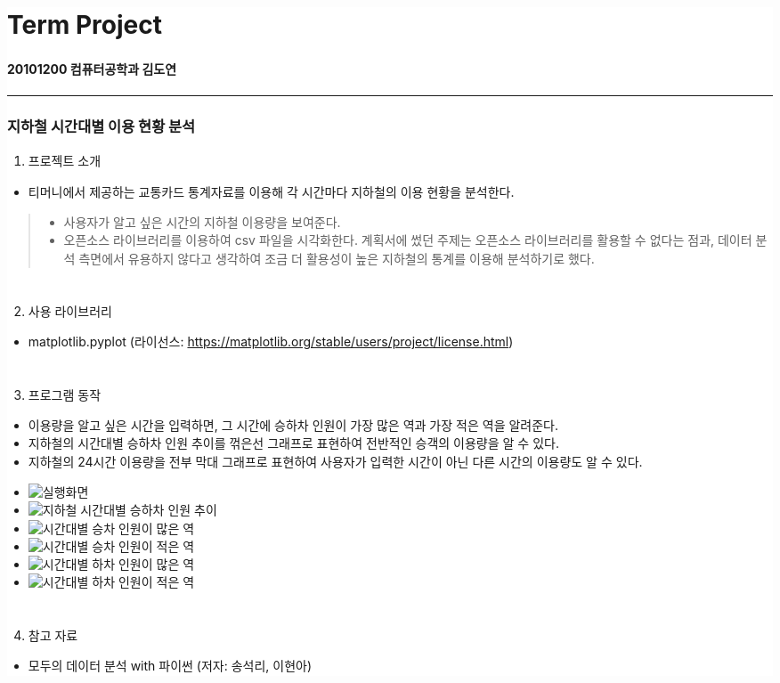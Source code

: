 # Term Project


#### 20101200 컴퓨터공학과 김도연


* * *



### 지하철 시간대별 이용 현황 분석

1. 프로젝트 소개

+ 티머니에서 제공하는 교통카드 통계자료를 이용해 각 시간마다 지하철의 이용 현황을 분석한다.
> + 사용자가 알고 싶은 시간의 지하철 이용량을 보여준다.
> + 오픈소스 라이브러리를 이용하여 csv 파일을 시각화한다.
계획서에 썼던 주제는 오픈소스 라이브러리를 활용할 수 없다는 점과, 데이터 분석 측면에서 유용하지 않다고 생각하여 조금 더 활용성이 높은 지하철의 통계를 이용해 분석하기로 했다.  

#

2. 사용 라이브러리
+ matplotlib.pyplot (라이선스: <https://matplotlib.org/stable/users/project/license.html>)

#

3. 프로그램 동작
+ 이용량을 알고 싶은 시간을 입력하면, 그 시간에 승하차 인원이 가장 많은 역과 가장 적은 역을 알려준다.
+ 지하철의 시간대별 승하차 인원 추이를 꺾은선 그래프로 표현하여 전반적인 승객의 이용량을 알 수 있다.
+ 지하철의 24시간 이용량을 전부 막대 그래프로 표현하여 사용자가 입력한 시간이 아닌 다른 시간의 이용량도 알 수 있다.

* <img src="/path/to/img1.jpg" width="100%" height="100%" alt="실행화면"></img>  
* <img src="/path/to/plot1.png" width="100%" height="100%" alt="지하철 시간대별 승하차 인원 추이"></img>
* <img src="/path/to/plot2.png" width="100%" height="100%" alt="시간대별 승차 인원이 많은 역"></img>
* <img src="/path/to/plot3.png" width="100%" height="100%" alt="시간대별 승차 인원이 적은 역"></img>
* <img src="/path/to/plot4.png" width="100%" height="100%" alt="시간대별 하차 인원이 많은 역"></img>
* <img src="/path/to/plot4.png" width="100%" height="100%" alt="시간대별 하차 인원이 적은 역"></img>

#

4. 참고 자료
+ 모두의 데이터 분석 with 파이썬 (저자: 송석리, 이현아)

